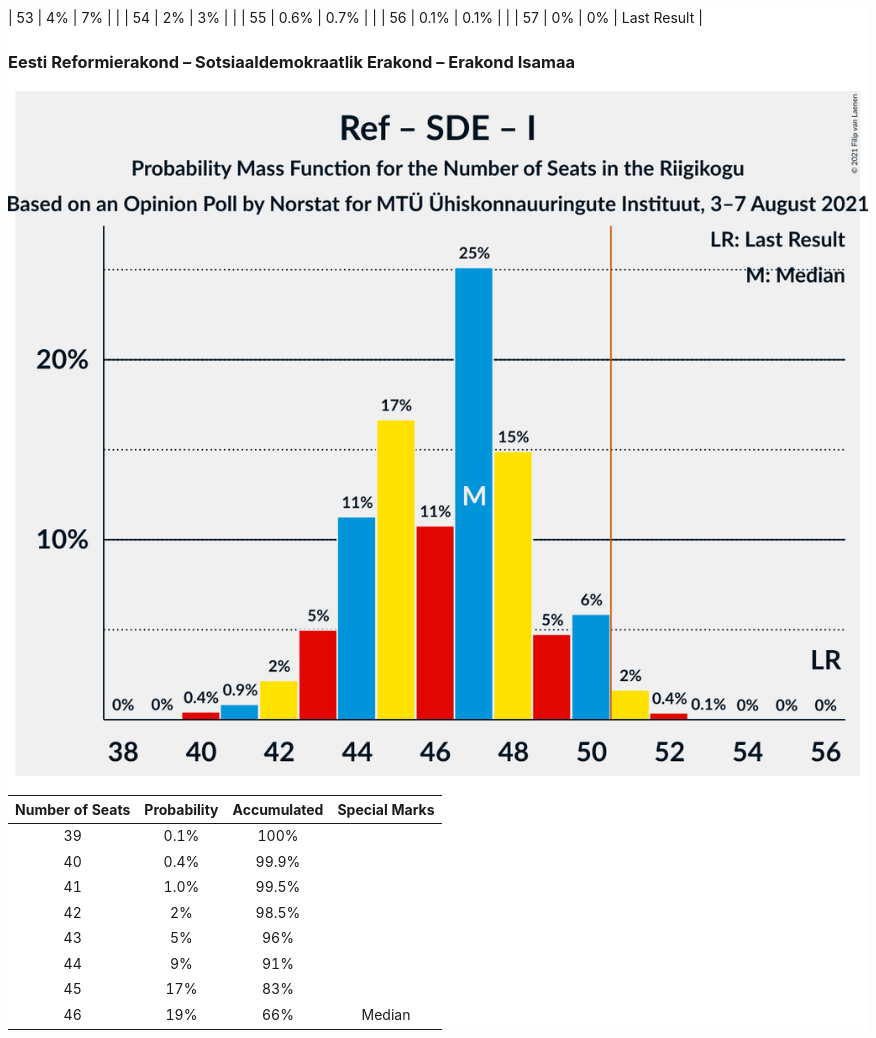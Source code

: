| 53 | 4% | 7% |  |
| 54 | 2% | 3% |  |
| 55 | 0.6% | 0.7% |  |
| 56 | 0.1% | 0.1% |  |
| 57 | 0% | 0% | Last Result |

### Eesti Reformierakond – Sotsiaaldemokraatlik Erakond – Erakond Isamaa

![Graph with seats probability mass function not yet produced](2021-08-07-Norstat-coalitions-seats-pmf-ref–sde–i.png "Seats Probability Mass Function")

| Number of Seats | Probability | Accumulated | Special Marks |
|:---------------:|:-----------:|:-----------:|:-------------:|
| 39 | 0.1% | 100% |  |
| 40 | 0.4% | 99.9% |  |
| 41 | 1.0% | 99.5% |  |
| 42 | 2% | 98.5% |  |
| 43 | 5% | 96% |  |
| 44 | 9% | 91% |  |
| 45 | 17% | 83% |  |
| 46 | 19% | 66% | Median |